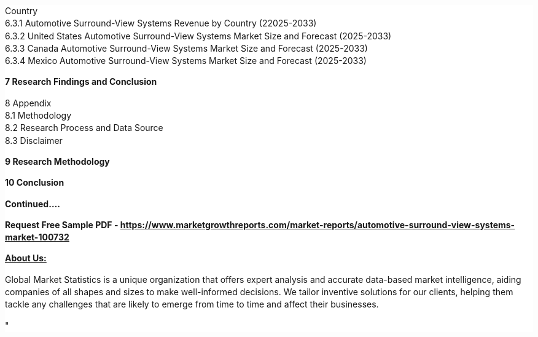 Country<br /> 6.3.1 Automotive Surround-View Systems Revenue by Country (22025-2033)<br /> 6.3.2 United States Automotive Surround-View Systems Market Size and Forecast (2025-2033)<br /> 6.3.3 Canada Automotive Surround-View Systems Market Size and Forecast (2025-2033)<br /> 6.3.4 Mexico Automotive Surround-View Systems Market Size and Forecast (2025-2033)</p><p><strong>7 Research Findings and Conclusion</strong></p><p>8 Appendix<br /> 8.1 Methodology<br /> 8.2 Research Process and Data Source<br /> 8.3 Disclaimer</p><p><strong>9 Research Methodology</strong></p><p><strong>10 Conclusion</strong></p><p><strong>Continued&hellip;.</strong></p><p><strong>Request Free Sample PDF -&nbsp;<a href="https://www.marketgrowthreports.com/market-reports/automotive-surround-view-systems-market-100732">https://www.marketgrowthreports.com/market-reports/automotive-surround-view-systems-market-100732</a></strong></p><p><strong><u>About Us:</u></strong></p><p>Global&nbsp;Market Statistics is a unique organization that offers expert analysis and accurate data-based market intelligence, aiding companies of all shapes and sizes to make well-informed decisions. We tailor inventive solutions for our clients, helping them tackle any challenges that are likely to emerge from time to time and affect their businesses.</p><p>"</p>
